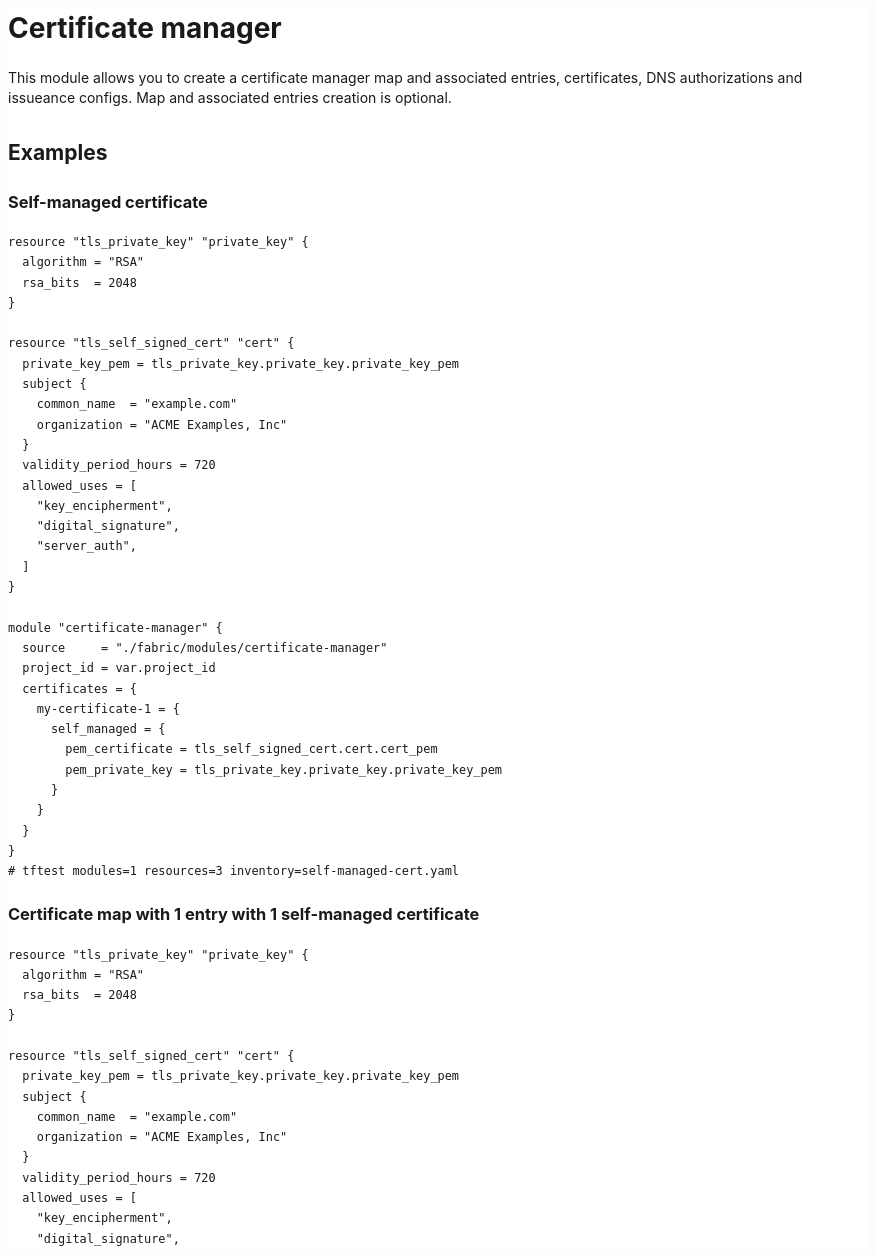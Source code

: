 # Certificate manager

This module allows you to create a certificate manager map and associated entries, certificates, DNS authorizations and issueance configs. Map and associated entries creation is optional.

## Examples

### Self-managed certificate

```hcl
resource "tls_private_key" "private_key" {
  algorithm = "RSA"
  rsa_bits  = 2048
}

resource "tls_self_signed_cert" "cert" {
  private_key_pem = tls_private_key.private_key.private_key_pem
  subject {
    common_name  = "example.com"
    organization = "ACME Examples, Inc"
  }
  validity_period_hours = 720
  allowed_uses = [
    "key_encipherment",
    "digital_signature",
    "server_auth",
  ]
}

module "certificate-manager" {
  source     = "./fabric/modules/certificate-manager"
  project_id = var.project_id
  certificates = {
    my-certificate-1 = {
      self_managed = {
        pem_certificate = tls_self_signed_cert.cert.cert_pem
        pem_private_key = tls_private_key.private_key.private_key_pem
      }
    }
  }
}
# tftest modules=1 resources=3 inventory=self-managed-cert.yaml
```

### Certificate map with 1 entry with 1 self-managed certificate

```hcl
resource "tls_private_key" "private_key" {
  algorithm = "RSA"
  rsa_bits  = 2048
}

resource "tls_self_signed_cert" "cert" {
  private_key_pem = tls_private_key.private_key.private_key_pem
  subject {
    common_name  = "example.com"
    organization = "ACME Examples, Inc"
  }
  validity_period_hours = 720
  allowed_uses = [
    "key_encipherment",
    "digital_signature",
```